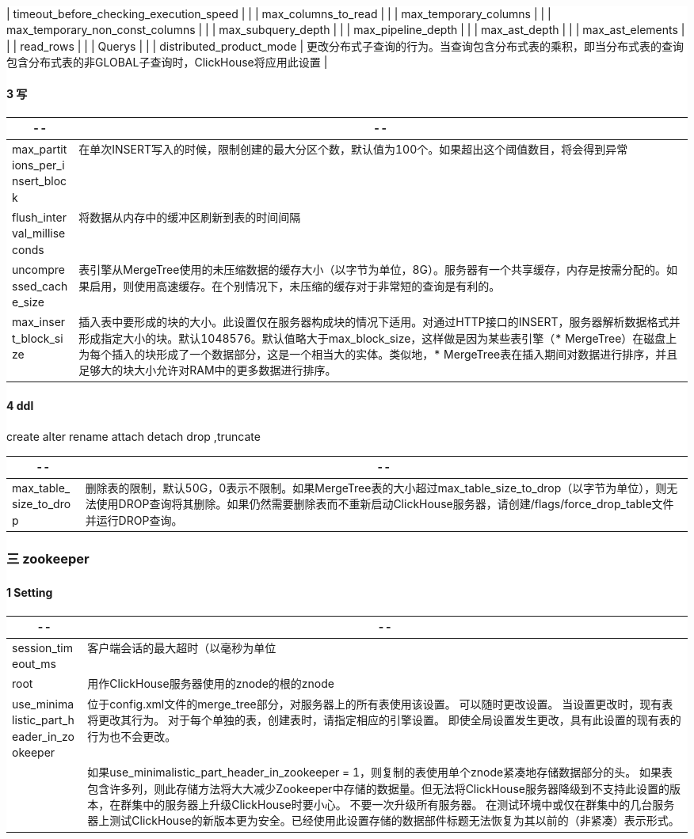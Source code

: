 | timeout_before_checking_execution_speed |                                                              |
| max_columns_to_read                     |                                                              |
| max_temporary_columns                   |                                                              |
| max_temporary_non_const_columns         |                                                              |
| max_subquery_depth                      |                                                              |
| max_pipeline_depth                      |                                                              |
| max_ast_depth                           |                                                              |
| max_ast_elements                        |                                                              |
| read_rows                               |                                                              |
| Querys                                  |                                                              |
| distributed_product_mode                | 更改分布式子查询的行为。当查询包含分布式表的乘积，即当分布式表的查询包含分布式表的非GLOBAL子查询时，ClickHouse将应用此设置 |





#### 3 写

| --                              | --                                                           |
| ------------------------------- | ------------------------------------------------------------ |
| max_partitions_per_insert_block | 在单次INSERT写入的时候，限制创建的最大分区个数，默认值为100个。如果超出这个阈值数目，将会得到异常 |
| flush_interval_milliseconds     | 将数据从内存中的缓冲区刷新到表的时间间隔                     |
| uncompressed_cache_size         | 表引擎从MergeTree使用的未压缩数据的缓存大小（以字节为单位，8G）。服务器有一个共享缓存，内存是按需分配的。如果启用，则使用高速缓存。在个别情况下，未压缩的缓存对于非常短的查询是有利的。 |
| max_insert_block_size           | 插入表中要形成的块的大小。此设置仅在服务器构成块的情况下适用。对通过HTTP接口的INSERT，服务器解析数据格式并形成指定大小的块。默认1048576。默认值略大于max_block_size，这样做是因为某些表引擎（* MergeTree）在磁盘上为每个插入的块形成了一个数据部分，这是一个相当大的实体。类似地，* MergeTree表在插入期间对数据进行排序，并且足够大的块大小允许对RAM中的更多数据进行排序。 |



#### 4 ddl

create alter rename attach detach drop ,truncate

| --                     | --                                                           |
| ---------------------- | ------------------------------------------------------------ |
| max_table_size_to_drop | 删除表的限制，默认50G，0表示不限制。如果MergeTree表的大小超过max_table_size_to_drop（以字节为单位），则无法使用DROP查询将其删除。如果仍然需要删除表而不重新启动ClickHouse服务器，请创建<clickhouse-path>/flags/force_drop_table文件并运行DROP查询。 |





### 三 zookeeper

#### 1  Setting

| --                                        | --                                                           |
| ----------------------------------------- | ------------------------------------------------------------ |
| session_timeout_ms                        | 客户端会话的最大超时（以毫秒为单位                           |
| root                                      | 用作ClickHouse服务器使用的znode的根的znode                   |
| use_minimalistic_part_header_in_zookeeper | 位于config.xml文件的merge_tree部分，对服务器上的所有表使用该设置。 可以随时更改设置。 当设置更改时，现有表将更改其行为。 对于每个单独的表，创建表时，请指定相应的引擎设置。 即使全局设置发生更改，具有此设置的现有表的行为也不会更改。 |
|                                           | 如果use_minimalistic_part_header_in_zookeeper = 1，则复制的表使用单个znode紧凑地存储数据部分的头。 如果表包含许多列，则此存储方法将大大减少Zookeeper中存储的数据量。但无法将ClickHouse服务器降级到不支持此设置的版本，在群集中的服务器上升级ClickHouse时要小心。 不要一次升级所有服务器。 在测试环境中或仅在群集中的几台服务器上测试ClickHouse的新版本更为安全。已经使用此设置存储的数据部件标题无法恢复为其以前的（非紧凑）表示形式。 |
